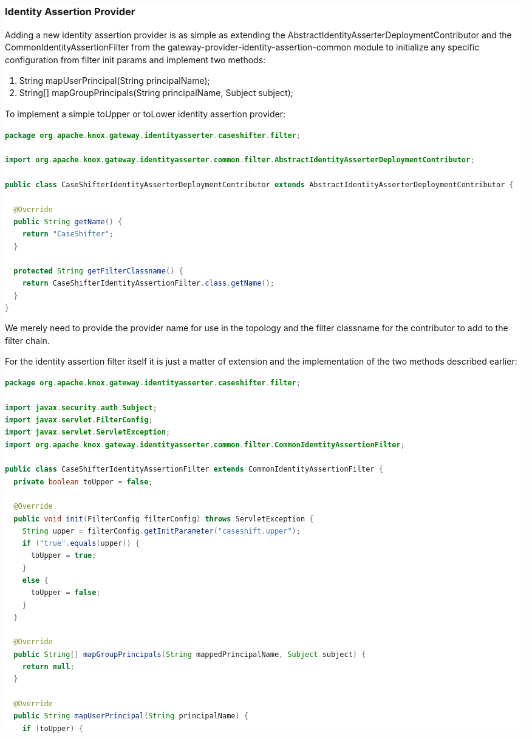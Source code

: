 ### Identity Assertion Provider ###
Adding a new identity assertion provider is as simple as extending the AbstractIdentityAsserterDeploymentContributor and the CommonIdentityAssertionFilter from the gateway-provider-identity-assertion-common module to initialize any specific configuration from filter init params and implement two methods:

1. String mapUserPrincipal(String principalName);
2. String[] mapGroupPrincipals(String principalName, Subject subject);

To implement a simple toUpper or toLower identity assertion provider:

```java
package org.apache.knox.gateway.identityasserter.caseshifter.filter;

import org.apache.knox.gateway.identityasserter.common.filter.AbstractIdentityAsserterDeploymentContributor;

public class CaseShifterIdentityAsserterDeploymentContributor extends AbstractIdentityAsserterDeploymentContributor {

  @Override
  public String getName() {
    return "CaseShifter";
  }

  protected String getFilterClassname() {
    return CaseShifterIdentityAssertionFilter.class.getName();
  }
}
```
We merely need to provide the provider name for use in the topology and the filter classname for the contributor to add to the filter chain.

For the identity assertion filter itself it is just a matter of extension and the implementation of the two methods described earlier:

```java
package org.apache.knox.gateway.identityasserter.caseshifter.filter;

import javax.security.auth.Subject;
import javax.servlet.FilterConfig;
import javax.servlet.ServletException;
import org.apache.knox.gateway.identityasserter.common.filter.CommonIdentityAssertionFilter;

public class CaseShifterIdentityAssertionFilter extends CommonIdentityAssertionFilter {
  private boolean toUpper = false;
  
  @Override
  public void init(FilterConfig filterConfig) throws ServletException {
    String upper = filterConfig.getInitParameter("caseshift.upper");
    if ("true".equals(upper)) {
      toUpper = true;
    }
    else {
      toUpper = false;
    }
  }

  @Override
  public String[] mapGroupPrincipals(String mappedPrincipalName, Subject subject) {
    return null;
  }

  @Override
  public String mapUserPrincipal(String principalName) {
    if (toUpper) {
```